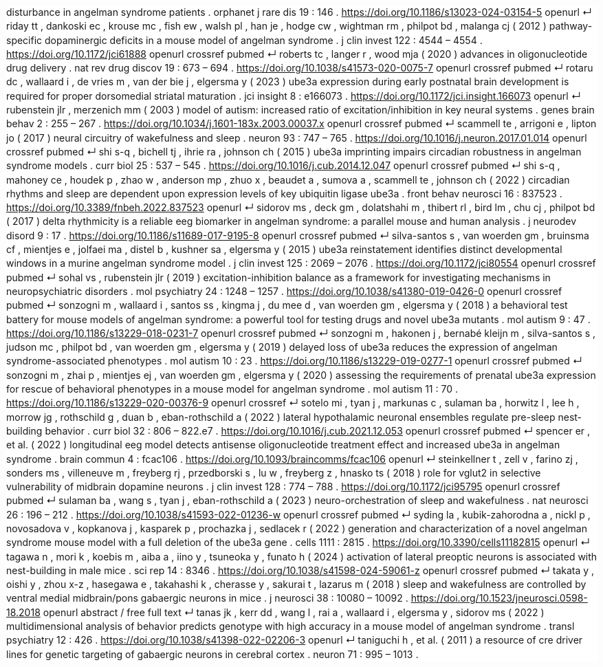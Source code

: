 disturbance in angelman syndrome patients . orphanet j rare dis 19 : 146 . https://doi.org/10.1186/s13023-024-03154-5 openurl ↵ riday tt , dankoski ec , krouse mc , fish ew , walsh pl , han je , hodge cw , wightman rm , philpot bd , malanga cj ( 2012 ) pathway-specific dopaminergic deficits in a mouse model of angelman syndrome . j clin invest 122 : 4544 – 4554 . https://doi.org/10.1172/jci61888 openurl crossref pubmed ↵ roberts tc , langer r , wood mja ( 2020 ) advances in oligonucleotide drug delivery . nat rev drug discov 19 : 673 – 694 . https://doi.org/10.1038/s41573-020-0075-7 openurl crossref pubmed ↵ rotaru dc , wallaard i , de vries m , van der bie j , elgersma y ( 2023 ) ube3a expression during early postnatal brain development is required for proper dorsomedial striatal maturation . jci insight 8 : e166073 . https://doi.org/10.1172/jci.insight.166073 openurl ↵ rubenstein jlr , merzenich mm ( 2003 ) model of autism: increased ratio of excitation/inhibition in key neural systems . genes brain behav 2 : 255 – 267 . https://doi.org/10.1034/j.1601-183x.2003.00037.x openurl crossref pubmed ↵ scammell te , arrigoni e , lipton jo ( 2017 ) neural circuitry of wakefulness and sleep . neuron 93 : 747 – 765 . https://doi.org/10.1016/j.neuron.2017.01.014 openurl crossref pubmed ↵ shi s-q , bichell tj , ihrie ra , johnson ch ( 2015 ) ube3a imprinting impairs circadian robustness in angelman syndrome models . curr biol 25 : 537 – 545 . https://doi.org/10.1016/j.cub.2014.12.047 openurl crossref pubmed ↵ shi s-q , mahoney ce , houdek p , zhao w , anderson mp , zhuo x , beaudet a , sumova a , scammell te , johnson ch ( 2022 ) circadian rhythms and sleep are dependent upon expression levels of key ubiquitin ligase ube3a . front behav neurosci 16 : 837523 . https://doi.org/10.3389/fnbeh.2022.837523 openurl ↵ sidorov ms , deck gm , dolatshahi m , thibert rl , bird lm , chu cj , philpot bd ( 2017 ) delta rhythmicity is a reliable eeg biomarker in angelman syndrome: a parallel mouse and human analysis . j neurodev disord 9 : 17 . https://doi.org/10.1186/s11689-017-9195-8 openurl crossref pubmed ↵ silva-santos s , van woerden gm , bruinsma cf , mientjes e , jolfaei ma , distel b , kushner sa , elgersma y ( 2015 ) ube3a reinstatement identifies distinct developmental windows in a murine angelman syndrome model . j clin invest 125 : 2069 – 2076 . https://doi.org/10.1172/jci80554 openurl crossref pubmed ↵ sohal vs , rubenstein jlr ( 2019 ) excitation-inhibition balance as a framework for investigating mechanisms in neuropsychiatric disorders . mol psychiatry 24 : 1248 – 1257 . https://doi.org/10.1038/s41380-019-0426-0 openurl crossref pubmed ↵ sonzogni m , wallaard i , santos ss , kingma j , du mee d , van woerden gm , elgersma y ( 2018 ) a behavioral test battery for mouse models of angelman syndrome: a powerful tool for testing drugs and novel ube3a mutants . mol autism 9 : 47 . https://doi.org/10.1186/s13229-018-0231-7 openurl crossref pubmed ↵ sonzogni m , hakonen j , bernabé kleijn m , silva-santos s , judson mc , philpot bd , van woerden gm , elgersma y ( 2019 ) delayed loss of ube3a reduces the expression of angelman syndrome-associated phenotypes . mol autism 10 : 23 . https://doi.org/10.1186/s13229-019-0277-1 openurl crossref pubmed ↵ sonzogni m , zhai p , mientjes ej , van woerden gm , elgersma y ( 2020 ) assessing the requirements of prenatal ube3a expression for rescue of behavioral phenotypes in a mouse model for angelman syndrome . mol autism 11 : 70 . https://doi.org/10.1186/s13229-020-00376-9 openurl crossref ↵ sotelo mi , tyan j , markunas c , sulaman ba , horwitz l , lee h , morrow jg , rothschild g , duan b , eban-rothschild a ( 2022 ) lateral hypothalamic neuronal ensembles regulate pre-sleep nest-building behavior . curr biol 32 : 806 – 822.e7 . https://doi.org/10.1016/j.cub.2021.12.053 openurl crossref pubmed ↵ spencer er , et al. ( 2022 ) longitudinal eeg model detects antisense oligonucleotide treatment effect and increased ube3a in angelman syndrome . brain commun 4 : fcac106 . https://doi.org/10.1093/braincomms/fcac106 openurl ↵ steinkellner t , zell v , farino zj , sonders ms , villeneuve m , freyberg rj , przedborski s , lu w , freyberg z , hnasko ts ( 2018 ) role for vglut2 in selective vulnerability of midbrain dopamine neurons . j clin invest 128 : 774 – 788 . https://doi.org/10.1172/jci95795 openurl crossref pubmed ↵ sulaman ba , wang s , tyan j , eban-rothschild a ( 2023 ) neuro-orchestration of sleep and wakefulness . nat neurosci 26 : 196 – 212 . https://doi.org/10.1038/s41593-022-01236-w openurl crossref pubmed ↵ syding la , kubik-zahorodna a , nickl p , novosadova v , kopkanova j , kasparek p , prochazka j , sedlacek r ( 2022 ) generation and characterization of a novel angelman syndrome mouse model with a full deletion of the ube3a gene . cells 1111 : 2815 . https://doi.org/10.3390/cells11182815 openurl ↵ tagawa n , mori k , koebis m , aiba a , iino y , tsuneoka y , funato h ( 2024 ) activation of lateral preoptic neurons is associated with nest-building in male mice . sci rep 14 : 8346 . https://doi.org/10.1038/s41598-024-59061-z openurl crossref pubmed ↵ takata y , oishi y , zhou x-z , hasegawa e , takahashi k , cherasse y , sakurai t , lazarus m ( 2018 ) sleep and wakefulness are controlled by ventral medial midbrain/pons gabaergic neurons in mice . j neurosci 38 : 10080 – 10092 . https://doi.org/10.1523/jneurosci.0598-18.2018 openurl abstract / free full text ↵ tanas jk , kerr dd , wang l , rai a , wallaard i , elgersma y , sidorov ms ( 2022 ) multidimensional analysis of behavior predicts genotype with high accuracy in a mouse model of angelman syndrome . transl psychiatry 12 : 426 . https://doi.org/10.1038/s41398-022-02206-3 openurl ↵ taniguchi h , et al. ( 2011 ) a resource of cre driver lines for genetic targeting of gabaergic neurons in cerebral cortex . neuron 71 : 995 – 1013 .
